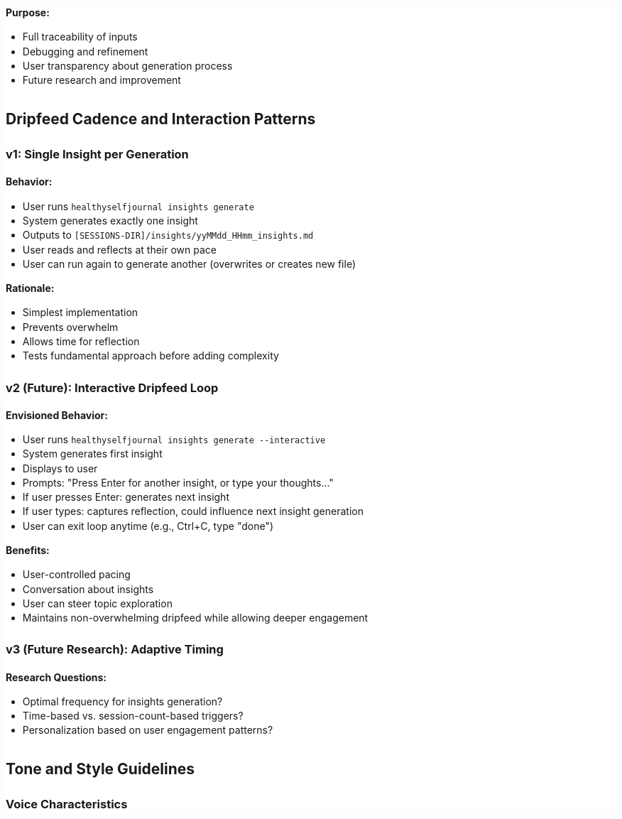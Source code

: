 **Purpose:**
- Full traceability of inputs
- Debugging and refinement
- User transparency about generation process
- Future research and improvement

## Dripfeed Cadence and Interaction Patterns

### v1: Single Insight per Generation

**Behavior:**
- User runs `healthyselfjournal insights generate`
- System generates exactly one insight
- Outputs to `[SESSIONS-DIR]/insights/yyMMdd_HHmm_insights.md`
- User reads and reflects at their own pace
- User can run again to generate another (overwrites or creates new file)

**Rationale:**
- Simplest implementation
- Prevents overwhelm
- Allows time for reflection
- Tests fundamental approach before adding complexity

### v2 (Future): Interactive Dripfeed Loop

**Envisioned Behavior:**
- User runs `healthyselfjournal insights generate --interactive`
- System generates first insight
- Displays to user
- Prompts: "Press Enter for another insight, or type your thoughts..."
- If user presses Enter: generates next insight
- If user types: captures reflection, could influence next insight generation
- User can exit loop anytime (e.g., Ctrl+C, type "done")

**Benefits:**
- User-controlled pacing
- Conversation about insights
- User can steer topic exploration
- Maintains non-overwhelming dripfeed while allowing deeper engagement

### v3 (Future Research): Adaptive Timing

**Research Questions:**
- Optimal frequency for insights generation?
- Time-based vs. session-count-based triggers?
- Personalization based on user engagement patterns?

## Tone and Style Guidelines

### Voice Characteristics
